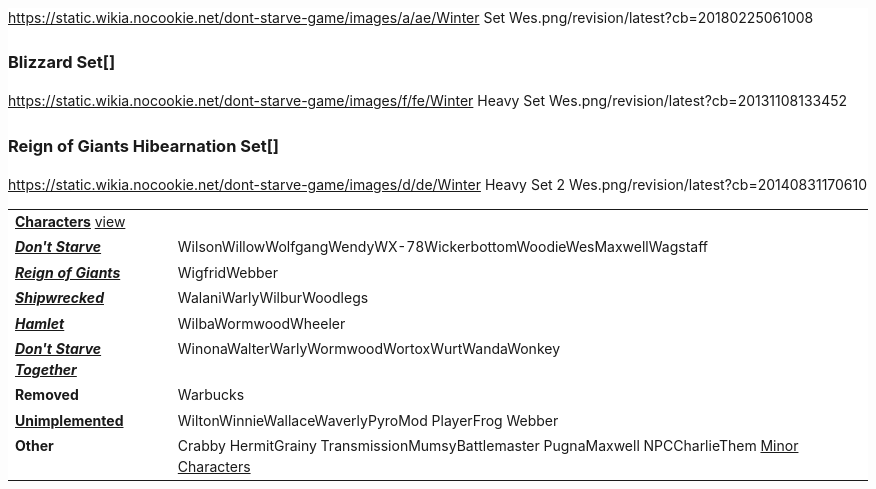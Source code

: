 https://static.wikia.nocookie.net/dont-starve-game/images/a/ae/Winter Set Wes.png/revision/latest?cb=20180225061008

### Blizzard Set[]

https://static.wikia.nocookie.net/dont-starve-game/images/f/fe/Winter Heavy Set Wes.png/revision/latest?cb=20131108133452

### Reign of Giants Hibearnation Set[]

https://static.wikia.nocookie.net/dont-starve-game/images/d/de/Winter Heavy Set 2 Wes.png/revision/latest?cb=20140831170610

|  |  |
| --- | --- |
| **[Characters](/wiki/Characters "Characters")** [view](/wiki/Template:Characters "Template:Characters") | |
| ***[Don't Starve](/wiki/Don%27t_Starve "Don't Starve")*** | WilsonWillowWolfgangWendyWX-78WickerbottomWoodieWesMaxwellWagstaff |
| ***[Reign of Giants](/wiki/Reign_of_Giants "Reign of Giants")*** | WigfridWebber |
| ***[Shipwrecked](/wiki/Shipwrecked "Shipwrecked")*** | WalaniWarlyWilburWoodlegs |
| ***[Hamlet](/wiki/Hamlet "Hamlet")*** | WilbaWormwoodWheeler |
| ***[Don't Starve Together](/wiki/Don%27t_Starve_Together "Don't Starve Together")*** | WinonaWalterWarlyWormwoodWortoxWurtWandaWonkey |
| **Removed** | Warbucks |
| **[Unimplemented](/wiki/Unimplemented_Characters "Unimplemented Characters")** | WiltonWinnieWallaceWaverlyPyroMod PlayerFrog Webber |
| **Other** | Crabby HermitGrainy TransmissionMumsyBattlemaster PugnaMaxwell NPCCharlieThem [Minor Characters](/wiki/Minor_Characters "Minor Characters") |